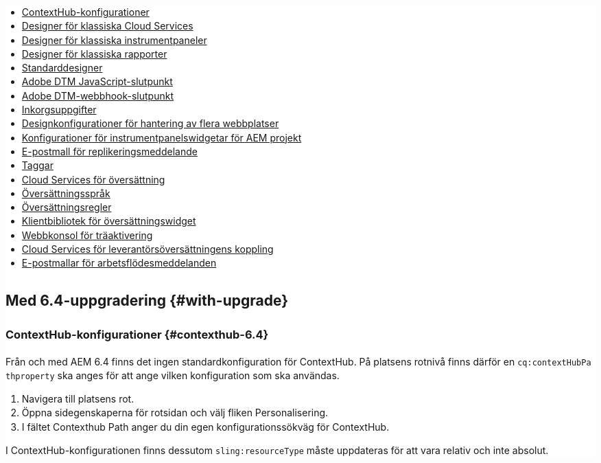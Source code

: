 * [ContextHub-konfigurationer](/help/sites-deploying/all-repository-restructuring-in-aem-6-4.md#contexthub-configurations)
* [Designer för klassiska Cloud Services](/help/sites-deploying/all-repository-restructuring-in-aem-6-4.md#classic-cloud-services-designs)
* [Designer för klassiska instrumentpaneler](/help/sites-deploying/all-repository-restructuring-in-aem-6-4.md#classic-dashboards-designs)
* [Designer för klassiska rapporter](/help/sites-deploying/all-repository-restructuring-in-aem-6-4.md#classic-reports-designs)
* [Standarddesigner](/help/sites-deploying/all-repository-restructuring-in-aem-6-4.md#default-designs)
* [Adobe DTM JavaScript-slutpunkt](/help/sites-deploying/all-repository-restructuring-in-aem-6-4.md#adobe-dtm-javascript-endpoint)
* [Adobe DTM-webbhook-slutpunkt](/help/sites-deploying/all-repository-restructuring-in-aem-6-4.md#adobe-dtm-web-hook-endpoint)
* [Inkorgsuppgifter](/help/sites-deploying/all-repository-restructuring-in-aem-6-4.md#inbox-tasks)
* [Designkonfigurationer för hantering av flera webbplatser](/help/sites-deploying/all-repository-restructuring-in-aem-6-4.md#multi-site-manager-blueprint-configurations)
* [Konfigurationer för instrumentpanelswidgetar för AEM projekt](/help/sites-deploying/all-repository-restructuring-in-aem-6-4.md#aem-projects-dashboard-gadget-configurations)
* [E-postmall för replikeringsmeddelande](/help/sites-deploying/all-repository-restructuring-in-aem-6-4.md#replication-notification-e-mail-template)
* [Taggar](/help/sites-deploying/all-repository-restructuring-in-aem-6-4.md#tags)
* [Cloud Services för översättning](/help/sites-deploying/all-repository-restructuring-in-aem-6-4.md#translation-cloud-services)
* [Översättningsspråk](/help/sites-deploying/all-repository-restructuring-in-aem-6-4.md#translation-languages)
* [Översättningsregler](/help/sites-deploying/all-repository-restructuring-in-aem-6-4.md#translation-rules)
* [Klientbibliotek för översättningswidget](/help/sites-deploying/all-repository-restructuring-in-aem-6-4.md#translation-widget-client-library)
* [Webbkonsol för träaktivering](/help/sites-deploying/all-repository-restructuring-in-aem-6-4.md#tree-activation-web-console)
* [Cloud Services för leverantörsöversättningens koppling](/help/sites-deploying/all-repository-restructuring-in-aem-6-4.md#vendor-translation-connector-cloud-services)
* [E-postmallar för arbetsflödesmeddelanden](/help/sites-deploying/all-repository-restructuring-in-aem-6-4.md#workflow-notification-email-templates)

## Med 6.4-uppgradering {#with-upgrade}

### ContextHub-konfigurationer {#contexthub-6.4}

Från och med AEM 6.4 finns det ingen standardkonfiguration för ContextHub. På platsens rotnivå finns därför en `cq:contextHubPathproperty` ska anges för att ange vilken konfiguration som ska användas.

1. Navigera till platsens rot.
1. Öppna sidegenskaperna för rotsidan och välj fliken Personalisering.
1. I fältet Contexthub Path anger du din egen konfigurationssökväg för ContextHub.

I ContextHub-konfigurationen finns dessutom `sling:resourceType` måste uppdateras för att vara relativ och inte absolut.
